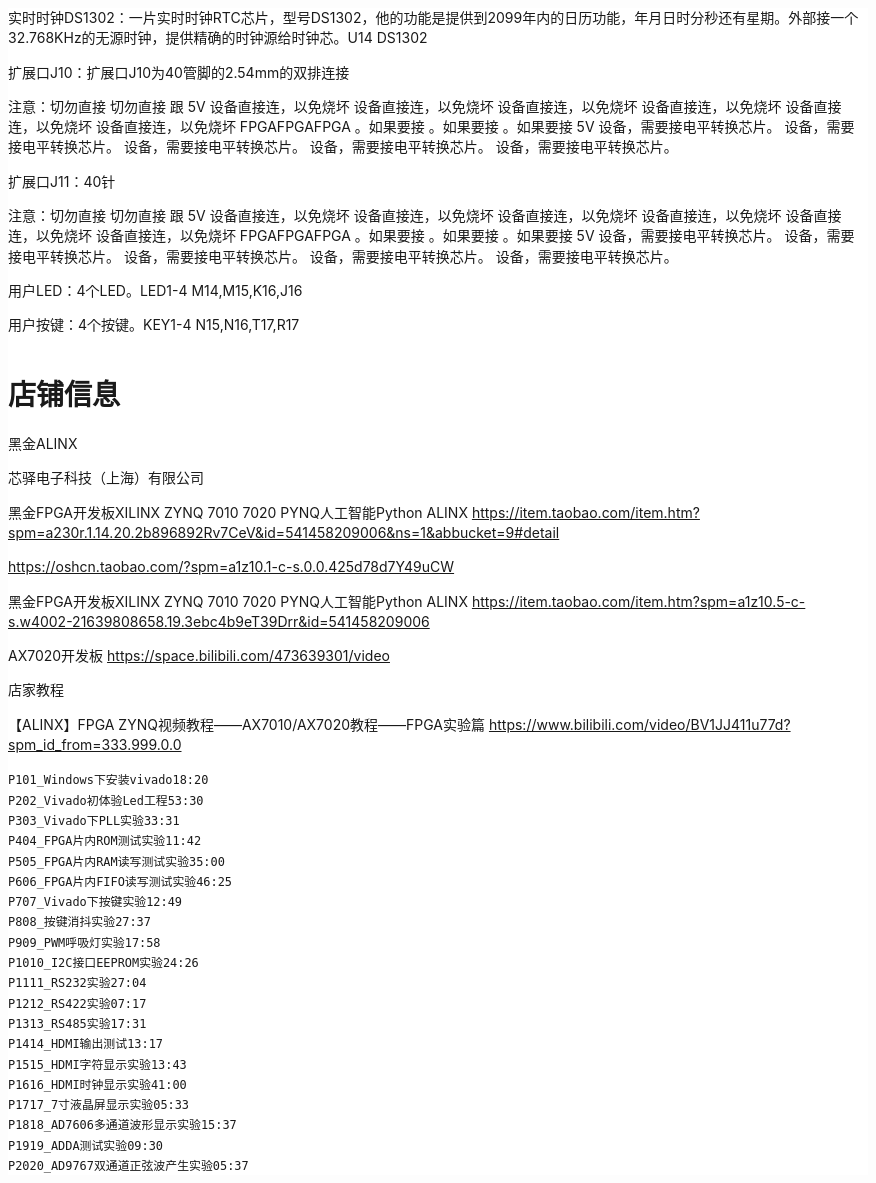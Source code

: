 实时时钟DS1302：一片实时时钟RTC芯片，型号DS1302，他的功能是提供到2099年内的日历功能，年月日时分秒还有星期。外部接一个32.768KHz的无源时钟，提供精确的时钟源给时钟芯。U14 DS1302

扩展口J10：扩展口J10为40管脚的2.54mm的双排连接

注意：切勿直接 切勿直接 跟 5V 设备直接连，以免烧坏 设备直接连，以免烧坏 设备直接连，以免烧坏 设备直接连，以免烧坏 设备直接连，以免烧坏 设备直接连，以免烧坏 FPGAFPGAFPGA 。如果要接 。如果要接 。如果要接 5V 设备，需要接电平转换芯片。 设备，需要接电平转换芯片。 设备，需要接电平转换芯片。 设备，需要接电平转换芯片。 设备，需要接电平转换芯片。

扩展口J11：40针

注意：切勿直接 切勿直接 跟 5V 设备直接连，以免烧坏 设备直接连，以免烧坏 设备直接连，以免烧坏 设备直接连，以免烧坏 设备直接连，以免烧坏 设备直接连，以免烧坏 FPGAFPGAFPGA 。如果要接 。如果要接 。如果要接 5V 设备，需要接电平转换芯片。 设备，需要接电平转换芯片。 设备，需要接电平转换芯片。 设备，需要接电平转换芯片。 设备，需要接电平转换芯片。

用户LED：4个LED。LED1-4 M14,M15,K16,J16

用户按键：4个按键。KEY1-4 N15,N16,T17,R17





# 店铺信息

黑金ALINX

芯驿电子科技（上海）有限公司

黑金FPGA开发板XILINX ZYNQ 7010 7020 PYNQ人工智能Python ALINX https://item.taobao.com/item.htm?spm=a230r.1.14.20.2b896892Rv7CeV&id=541458209006&ns=1&abbucket=9#detail

https://oshcn.taobao.com/?spm=a1z10.1-c-s.0.0.425d78d7Y49uCW

黑金FPGA开发板XILINX ZYNQ 7010 7020 PYNQ人工智能Python ALINX https://item.taobao.com/item.htm?spm=a1z10.5-c-s.w4002-21639808658.19.3ebc4b9eT39Drr&id=541458209006

AX7020开发板 https://space.bilibili.com/473639301/video



店家教程

【ALINX】FPGA ZYNQ视频教程——AX7010/AX7020教程——FPGA实验篇 https://www.bilibili.com/video/BV1JJ411u77d?spm_id_from=333.999.0.0

```
P101_Windows下安装vivado18:20
P202_Vivado初体验Led工程53:30
P303_Vivado下PLL实验33:31
P404_FPGA片内ROM测试实验11:42
P505_FPGA片内RAM读写测试实验35:00
P606_FPGA片内FIFO读写测试实验46:25
P707_Vivado下按键实验12:49
P808_按键消抖实验27:37
P909_PWM呼吸灯实验17:58
P1010_I2C接口EEPROM实验24:26
P1111_RS232实验27:04
P1212_RS422实验07:17
P1313_RS485实验17:31
P1414_HDMI输出测试13:17
P1515_HDMI字符显示实验13:43
P1616_HDMI时钟显示实验41:00
P1717_7寸液晶屏显示实验05:33
P1818_AD7606多通道波形显示实验15:37
P1919_ADDA测试实验09:30
P2020_AD9767双通道正弦波产生实验05:37
```

